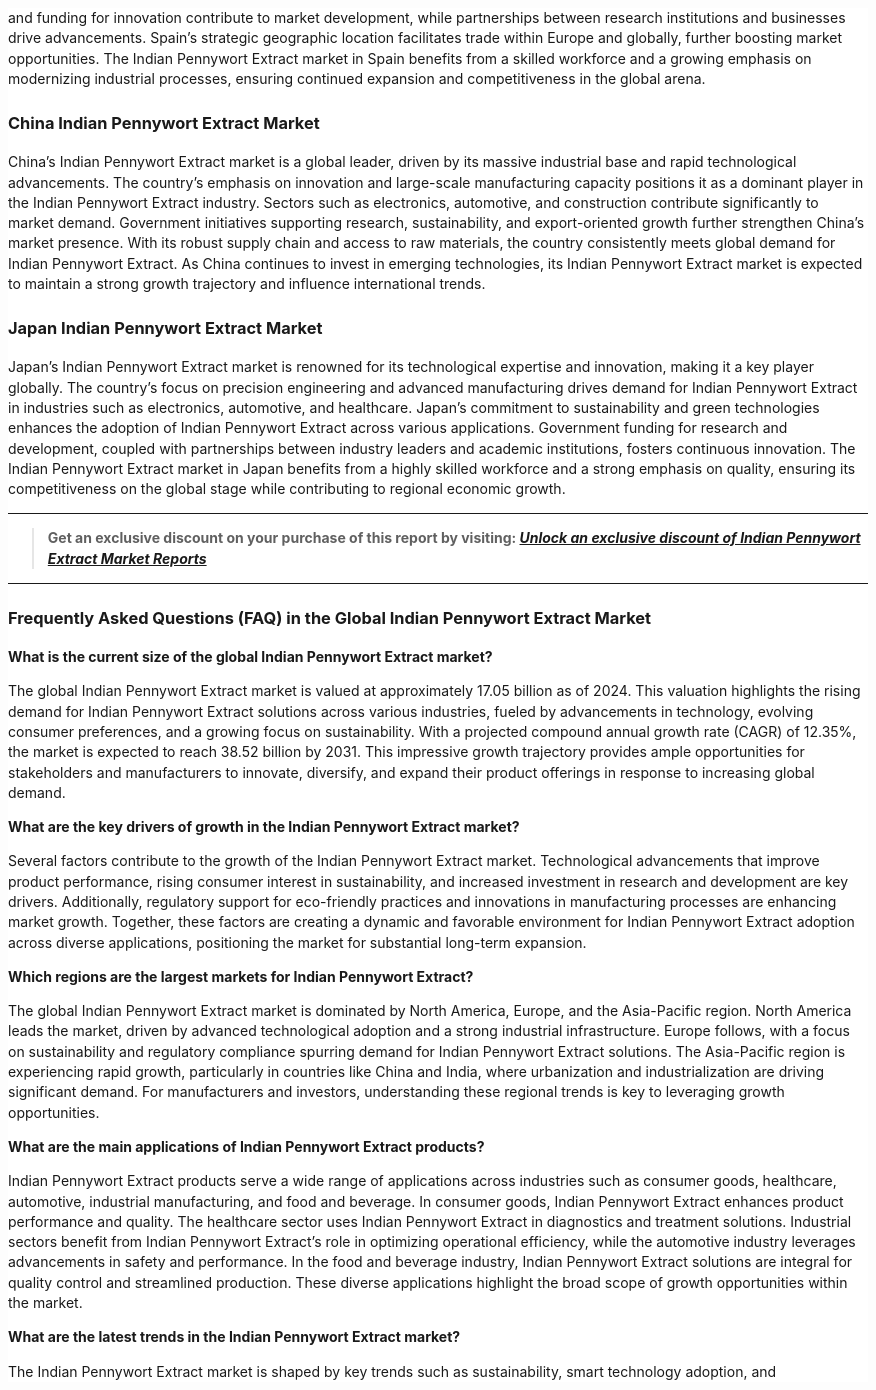 and funding for innovation contribute to market development, while partnerships between research institutions and businesses drive advancements. Spain&rsquo;s strategic geographic location facilitates trade within Europe and globally, further boosting market opportunities. The Indian Pennywort Extract market in Spain benefits from a skilled workforce and a growing emphasis on modernizing industrial processes, ensuring continued expansion and competitiveness in the global arena.</p><h3>China Indian Pennywort Extract Market</h3><p>China&rsquo;s Indian Pennywort Extract market is a global leader, driven by its massive industrial base and rapid technological advancements. The country&rsquo;s emphasis on innovation and large-scale manufacturing capacity positions it as a dominant player in the Indian Pennywort Extract industry. Sectors such as electronics, automotive, and construction contribute significantly to market demand. Government initiatives supporting research, sustainability, and export-oriented growth further strengthen China&rsquo;s market presence. With its robust supply chain and access to raw materials, the country consistently meets global demand for Indian Pennywort Extract. As China continues to invest in emerging technologies, its Indian Pennywort Extract market is expected to maintain a strong growth trajectory and influence international trends.</p><h3>Japan Indian Pennywort Extract Market</h3><p>Japan&rsquo;s Indian Pennywort Extract market is renowned for its technological expertise and innovation, making it a key player globally. The country&rsquo;s focus on precision engineering and advanced manufacturing drives demand for Indian Pennywort Extract in industries such as electronics, automotive, and healthcare. Japan&rsquo;s commitment to sustainability and green technologies enhances the adoption of Indian Pennywort Extract across various applications. Government funding for research and development, coupled with partnerships between industry leaders and academic institutions, fosters continuous innovation. The Indian Pennywort Extract market in Japan benefits from a highly skilled workforce and a strong emphasis on quality, ensuring its competitiveness on the global stage while contributing to regional economic growth.</p><hr /><blockquote><p><strong>Get an exclusive discount on your purchase of this report by visiting: <em><a href="://marketresearchpulse.com/ask-for-discount/143369?utm_source=Github&amp;utm_medium=091">Unlock an exclusive discount of Indian Pennywort Extract Market Reports</a></em>&nbsp;</strong></p></blockquote><hr /><h3>Frequently Asked Questions (FAQ) in the Global Indian Pennywort Extract Market</h3><p><strong>What is the current size of the global Indian Pennywort Extract market?</strong></p><p>The global Indian Pennywort Extract market is valued at approximately 17.05 billion as of 2024. This valuation highlights the rising demand for Indian Pennywort Extract solutions across various industries, fueled by advancements in technology, evolving consumer preferences, and a growing focus on sustainability. With a projected compound annual growth rate (CAGR) of 12.35%, the market is expected to reach 38.52 billion by 2031. This impressive growth trajectory provides ample opportunities for stakeholders and manufacturers to innovate, diversify, and expand their product offerings in response to increasing global demand.</p><p><strong>What are the key drivers of growth in the Indian Pennywort Extract market?</strong></p><p>Several factors contribute to the growth of the Indian Pennywort Extract market. Technological advancements that improve product performance, rising consumer interest in sustainability, and increased investment in research and development are key drivers. Additionally, regulatory support for eco-friendly practices and innovations in manufacturing processes are enhancing market growth. Together, these factors are creating a dynamic and favorable environment for Indian Pennywort Extract adoption across diverse applications, positioning the market for substantial long-term expansion.</p><p><strong>Which regions are the largest markets for Indian Pennywort Extract?</strong></p><p>The global Indian Pennywort Extract market is dominated by North America, Europe, and the Asia-Pacific region. North America leads the market, driven by advanced technological adoption and a strong industrial infrastructure. Europe follows, with a focus on sustainability and regulatory compliance spurring demand for Indian Pennywort Extract solutions. The Asia-Pacific region is experiencing rapid growth, particularly in countries like China and India, where urbanization and industrialization are driving significant demand. For manufacturers and investors, understanding these regional trends is key to leveraging growth opportunities.</p><p><strong>What are the main applications of Indian Pennywort Extract products?</strong></p><p>Indian Pennywort Extract products serve a wide range of applications across industries such as consumer goods, healthcare, automotive, industrial manufacturing, and food and beverage. In consumer goods, Indian Pennywort Extract enhances product performance and quality. The healthcare sector uses Indian Pennywort Extract in diagnostics and treatment solutions. Industrial sectors benefit from Indian Pennywort Extract&rsquo;s role in optimizing operational efficiency, while the automotive industry leverages advancements in safety and performance. In the food and beverage industry, Indian Pennywort Extract solutions are integral for quality control and streamlined production. These diverse applications highlight the broad scope of growth opportunities within the market.</p><p><strong>What are the latest trends in the Indian Pennywort Extract market?</strong></p><p>The Indian Pennywort Extract market is shaped by key trends such as sustainability, smart technology adoption, and